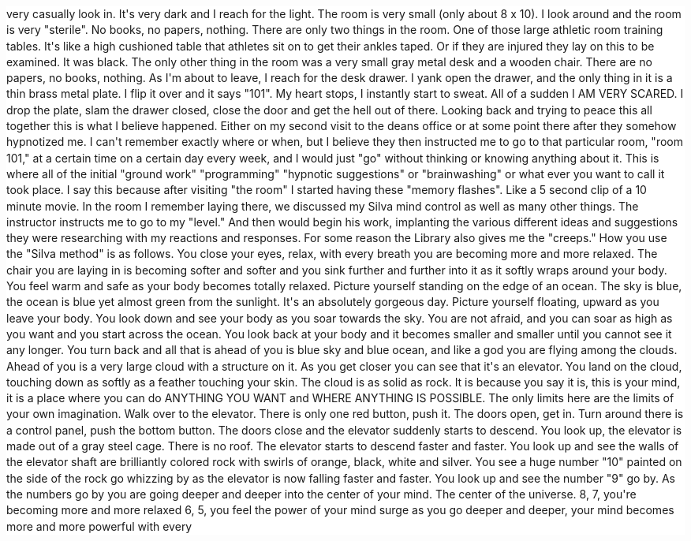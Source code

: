 very casually look in. It's very dark and I reach for the light. The
room is very small (only about 8 x 10). I look around and the room is
very "sterile". No books, no papers, nothing. There are only
two things in the room. One of those large athletic room training
tables. It's like a high cushioned table that athletes sit on to get
their ankles taped. Or if they are injured they lay on this to be
examined. It was black. The only other thing in the room was a very
small gray metal desk and a wooden chair. There are no papers, no
books, nothing.
As I'm about to leave, I reach for the desk drawer. I yank open the
drawer, and the only thing in it is a thin brass metal plate. I flip
it over and it says "101". My heart stops, I instantly start
to sweat. All of a sudden I AM VERY SCARED. I drop the plate, slam the
drawer closed, close the door and get the hell out of there.
Looking back and trying to peace this all together this is what I
believe happened. Either on my second visit to the deans office or at
some point there after they somehow hypnotized me. I can't remember
exactly where or when, but I believe they then instructed me to go to
that particular room, "room 101," at a certain time on a
certain day every week, and I would just "go" without
thinking or knowing anything about it. This is where all of the
initial "ground work" "programming" "hypnotic
suggestions" or "brainwashing" or what ever you want to
call it took place. I say this because after visiting "the
room" I started having these "memory flashes". Like a 5
second clip of a 10 minute movie. In the room I remember laying there,
we discussed my Silva mind control as well as many other things. The
instructor instructs me to go to my "level." And then would
begin his work, implanting the various different ideas and suggestions
they were researching with my reactions and responses. For some reason
the Library also gives me the "creeps."
How you use the "Silva method" is as follows. You close your
eyes, relax, with every breath you are becoming more and more relaxed.
The chair you are laying in is becoming softer and softer and you sink
further and further into it as it softly wraps around your body. You
feel warm and safe as your body becomes totally relaxed. Picture
yourself standing on the edge of an ocean. The sky is blue, the ocean
is blue yet almost green from the sunlight. It's an absolutely
gorgeous day. Picture yourself floating, upward as you leave your
body. You look down and see your body as you soar towards the sky. You
are not afraid, and you can soar as high as you want and you start
across the ocean. You look back at your body and it becomes smaller
and smaller until you cannot see it any longer. You turn back and all
that is ahead of you is blue sky and blue ocean, and like a god you
are flying among the clouds. Ahead of you is a very large cloud with a
structure on it. As you get closer you can see that it's an elevator.
You land on the cloud, touching down as softly as a feather touching
your skin. The cloud is as solid as rock. It is because you say it is,
this is your mind, it is a place where you can do ANYTHING YOU WANT
and WHERE ANYTHING IS POSSIBLE. The only limits here are the limits of
your own imagination. Walk over to the elevator. There is only one red
button, push it. The doors open, get in. Turn around there is a
control panel, push the bottom button. The doors close and the
elevator suddenly starts to descend. You look up, the elevator is made
out of a gray steel cage. There is no roof. The elevator starts to
descend faster and faster. You look up and see the walls of the
elevator shaft are brilliantly colored rock with swirls of orange,
black, white and silver. You see a huge number "10" painted
on the side of the rock go whizzing by as the elevator is now falling
faster and faster. You look up and see the number "9" go by.
As the numbers go by you are going deeper and deeper into the center
of your mind. The center of the universe. 8, 7, you're becoming more
and more relaxed 6, 5, you feel the power of your mind surge as you go
deeper and deeper, your mind becomes more and more powerful with every